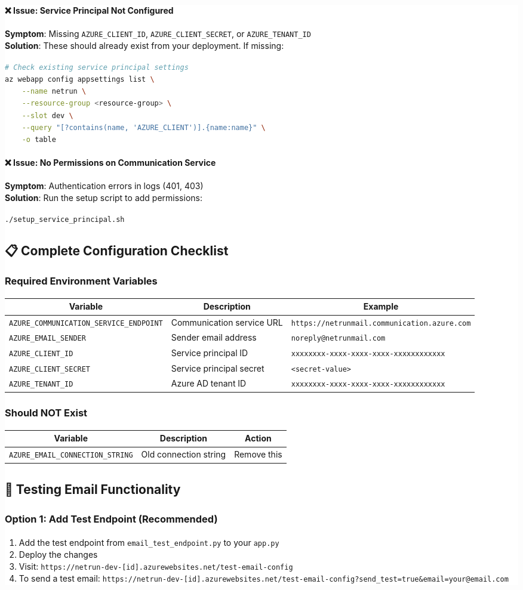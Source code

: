 #### ❌ Issue: Service Principal Not Configured
**Symptom**: Missing `AZURE_CLIENT_ID`, `AZURE_CLIENT_SECRET`, or `AZURE_TENANT_ID`  
**Solution**: These should already exist from your deployment. If missing:
```bash
# Check existing service principal settings
az webapp config appsettings list \
    --name netrun \
    --resource-group <resource-group> \
    --slot dev \
    --query "[?contains(name, 'AZURE_CLIENT')].{name:name}" \
    -o table
```

#### ❌ Issue: No Permissions on Communication Service
**Symptom**: Authentication errors in logs (401, 403)  
**Solution**: Run the setup script to add permissions:
```bash
./setup_service_principal.sh
```

## 📋 Complete Configuration Checklist

### Required Environment Variables

| Variable | Description | Example |
|----------|-------------|---------|
| `AZURE_COMMUNICATION_SERVICE_ENDPOINT` | Communication service URL | `https://netrunmail.communication.azure.com` |
| `AZURE_EMAIL_SENDER` | Sender email address | `noreply@netrunmail.com` |
| `AZURE_CLIENT_ID` | Service principal ID | `xxxxxxxx-xxxx-xxxx-xxxx-xxxxxxxxxxxx` |
| `AZURE_CLIENT_SECRET` | Service principal secret | `<secret-value>` |
| `AZURE_TENANT_ID` | Azure AD tenant ID | `xxxxxxxx-xxxx-xxxx-xxxx-xxxxxxxxxxxx` |

### Should NOT Exist
| Variable | Description | Action |
|----------|-------------|--------|
| `AZURE_EMAIL_CONNECTION_STRING` | Old connection string | Remove this |

## 🧪 Testing Email Functionality

### Option 1: Add Test Endpoint (Recommended)

1. Add the test endpoint from `email_test_endpoint.py` to your `app.py`
2. Deploy the changes
3. Visit: `https://netrun-dev-[id].azurewebsites.net/test-email-config`
4. To send a test email: `https://netrun-dev-[id].azurewebsites.net/test-email-config?send_test=true&email=your@email.com`

